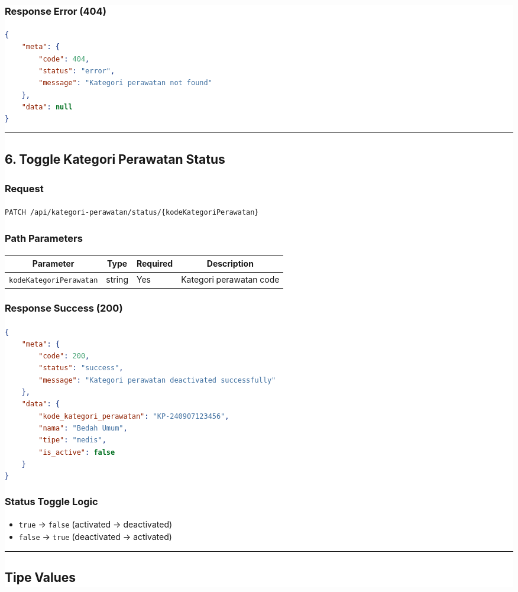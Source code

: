### Response Error (404)
```json
{
    "meta": {
        "code": 404,
        "status": "error",
        "message": "Kategori perawatan not found"
    },
    "data": null
}
```

---

## 6. Toggle Kategori Perawatan Status

### Request
```http
PATCH /api/kategori-perawatan/status/{kodeKategoriPerawatan}
```

### Path Parameters
| Parameter | Type | Required | Description |
|-----------|------|----------|-------------|
| `kodeKategoriPerawatan` | string | Yes | Kategori perawatan code |

### Response Success (200)
```json
{
    "meta": {
        "code": 200,
        "status": "success",
        "message": "Kategori perawatan deactivated successfully"
    },
    "data": {
        "kode_kategori_perawatan": "KP-240907123456",
        "nama": "Bedah Umum",
        "tipe": "medis",
        "is_active": false
    }
}
```

### Status Toggle Logic
- `true` → `false` (activated → deactivated)
- `false` → `true` (deactivated → activated)

---

## Tipe Values
